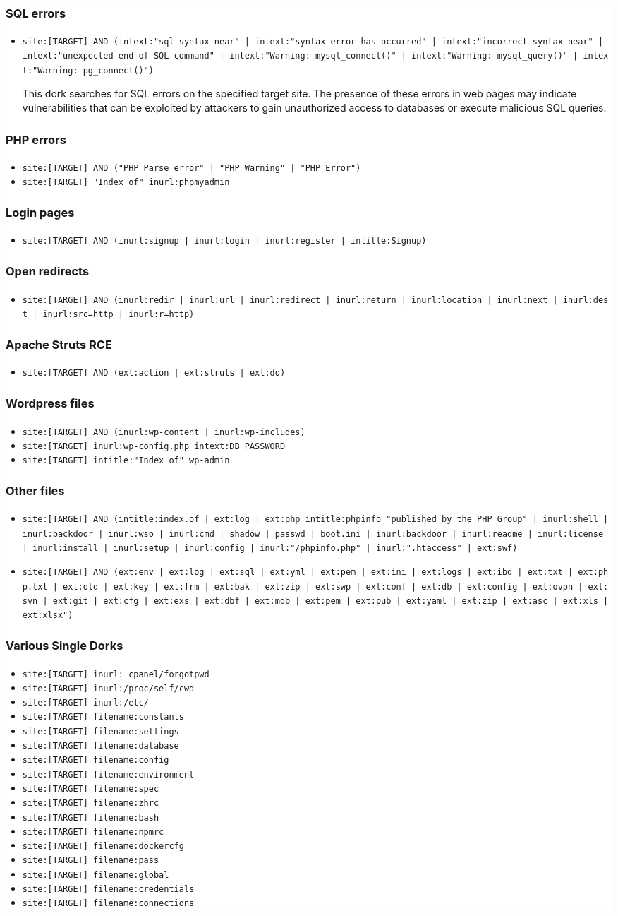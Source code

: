 ### SQL errors

- `site:[TARGET] AND (intext:"sql syntax near" | intext:"syntax error has occurred" | intext:"incorrect syntax near" | intext:"unexpected end of SQL command" | intext:"Warning: mysql_connect()" | intext:"Warning: mysql_query()" | intext:"Warning: pg_connect()")`

   This dork searches for SQL errors on the specified target site. The presence of these errors in web pages may indicate vulnerabilities that can be exploited by attackers to gain unauthorized access to databases or execute malicious SQL queries.

### PHP errors

- `site:[TARGET] AND ("PHP Parse error" | "PHP Warning" | "PHP Error")`
- `site:[TARGET] "Index of" inurl:phpmyadmin`

### Login pages

- `site:[TARGET] AND (inurl:signup | inurl:login | inurl:register | intitle:Signup)`

### Open redirects

- `site:[TARGET] AND (inurl:redir | inurl:url | inurl:redirect | inurl:return | inurl:location | inurl:next | inurl:dest | inurl:src=http | inurl:r=http)`

### Apache Struts RCE

- `site:[TARGET] AND (ext:action | ext:struts | ext:do)`

### Wordpress files

- `site:[TARGET] AND (inurl:wp-content | inurl:wp-includes)`
- `site:[TARGET] inurl:wp-config.php intext:DB_PASSWORD`
- `site:[TARGET] intitle:"Index of" wp-admin`

### Other files

- `site:[TARGET] AND (intitle:index.of | ext:log | ext:php intitle:phpinfo "published by the PHP Group" | inurl:shell | inurl:backdoor | inurl:wso | inurl:cmd | shadow | passwd | boot.ini | inurl:backdoor | inurl:readme | inurl:license | inurl:install | inurl:setup | inurl:config | inurl:"/phpinfo.php" | inurl:".htaccess" | ext:swf)`

- `site:[TARGET] AND (ext:env | ext:log | ext:sql | ext:yml | ext:pem | ext:ini | ext:logs | ext:ibd | ext:txt | ext:php.txt | ext:old | ext:key | ext:frm | ext:bak | ext:zip | ext:swp | ext:conf | ext:db | ext:config | ext:ovpn | ext:svn | ext:git | ext:cfg | ext:exs | ext:dbf | ext:mdb | ext:pem | ext:pub | ext:yaml | ext:zip | ext:asc | ext:xls | ext:xlsx")`


### Various Single Dorks

- `site:[TARGET] inurl:_cpanel/forgotpwd`
- `site:[TARGET] inurl:/proc/self/cwd`
- `site:[TARGET] inurl:/etc/`
- `site:[TARGET] filename:constants`
- `site:[TARGET] filename:settings`
- `site:[TARGET] filename:database`
- `site:[TARGET] filename:config`
- `site:[TARGET] filename:environment`
- `site:[TARGET] filename:spec`
- `site:[TARGET] filename:zhrc`
- `site:[TARGET] filename:bash`
- `site:[TARGET] filename:npmrc`
- `site:[TARGET] filename:dockercfg`
- `site:[TARGET] filename:pass`
- `site:[TARGET] filename:global`
- `site:[TARGET] filename:credentials`
- `site:[TARGET] filename:connections`